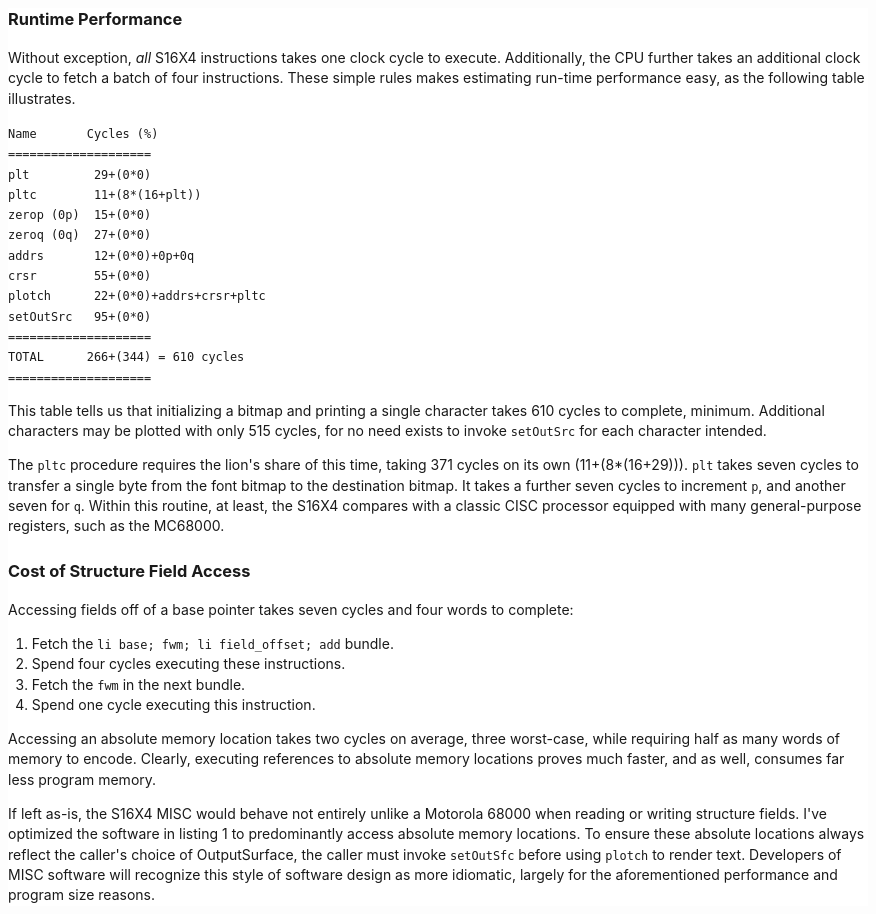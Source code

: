 ### Runtime Performance

Without exception, *all* S16X4 instructions takes one clock cycle to execute.
Additionally, the CPU further takes an additional clock cycle to fetch a batch of four instructions.
These simple rules makes estimating run-time performance easy, as the following table illustrates.

```
Name       Cycles (%)
====================
plt         29+(0*0)
pltc        11+(8*(16+plt))
zerop (0p)  15+(0*0)
zeroq (0q)  27+(0*0)
addrs       12+(0*0)+0p+0q
crsr        55+(0*0)
plotch      22+(0*0)+addrs+crsr+pltc
setOutSrc   95+(0*0)
====================
TOTAL      266+(344) = 610 cycles
====================
```

This table tells us that initializing a bitmap and printing a single character takes 610 cycles to complete, minimum.
Additional characters may be plotted with only 515 cycles, for no need exists to invoke `setOutSrc` for each character intended.

The `pltc` procedure requires the lion's share of this time, taking 371 cycles on its own (11+(8*(16+29))).
`plt` takes seven cycles to transfer a single byte from the font bitmap to the destination bitmap.
It takes a further seven cycles to increment `p`, and another seven for `q`.
Within this routine, at least, the S16X4 compares with a classic CISC processor equipped with many general-purpose registers, such as the MC68000.

### Cost of Structure Field Access

Accessing fields off of a base pointer takes seven cycles and four words to complete:

1.  Fetch the `li base; fwm; li field_offset; add` bundle.
2.  Spend four cycles executing these instructions.
3.  Fetch the `fwm` in the next bundle.
4.  Spend one cycle executing this instruction.

Accessing an absolute memory location takes two cycles on average, three worst-case, while requiring half as many words of memory to encode.
Clearly, executing references to absolute memory locations proves much faster, and as well, consumes far less program memory.

If left as-is, the S16X4 MISC would behave not entirely unlike a Motorola 68000 when reading or writing structure fields.
I've optimized the software in listing 1 to predominantly access absolute memory locations.
To ensure these absolute locations always reflect the caller's choice of OutputSurface, the caller must invoke `setOutSfc` before using `plotch` to render text.
Developers of MISC software will recognize this style of software design as more idiomatic,
largely for the aforementioned performance and program size reasons.
